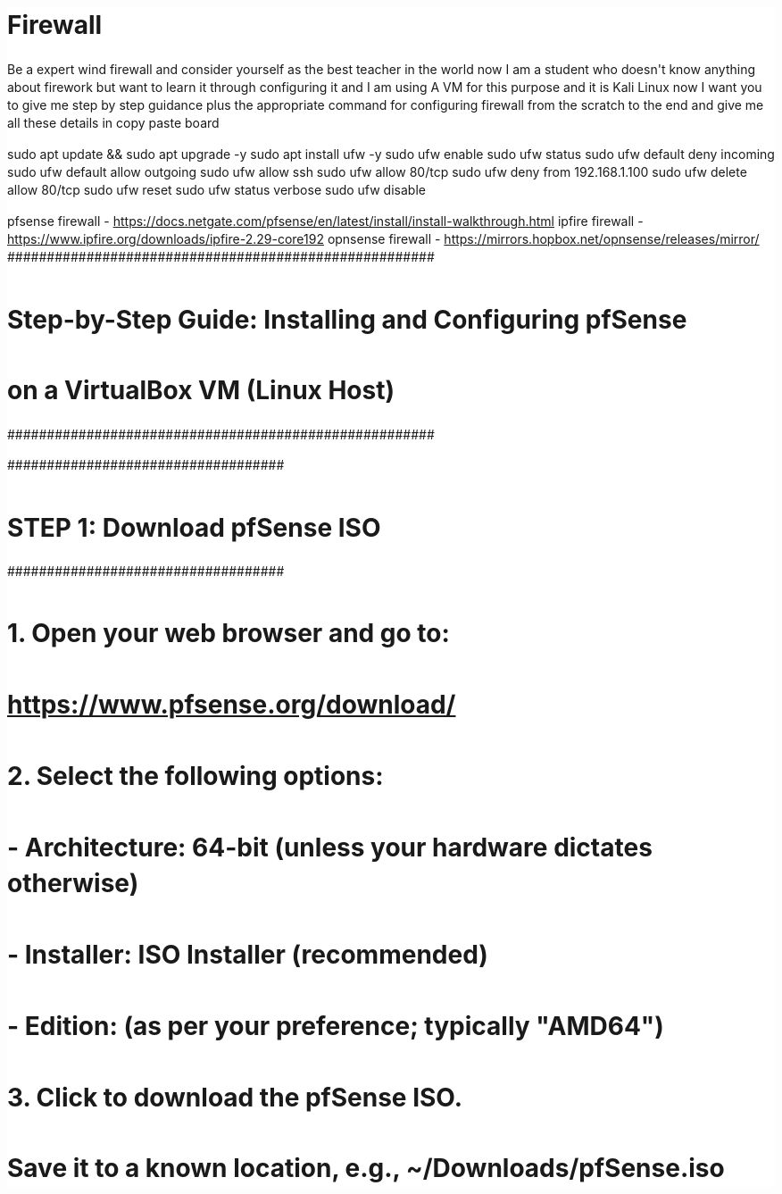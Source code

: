Firewall 
========

Be a  expert wind firewall and consider yourself as the best teacher in the world now I am a student who doesn't know anything about firework but want to learn it through configuring it and I am using A VM for this purpose and it is  Kali Linux now I want you to give me step by step guidance plus the appropriate command for configuring firewall from the scratch to the end and give me all these details in copy paste board

sudo apt update && sudo apt upgrade -y
sudo apt install ufw -y
sudo ufw enable
sudo ufw status
sudo ufw default deny incoming
sudo ufw default allow outgoing
sudo ufw allow ssh
sudo ufw allow 80/tcp
sudo ufw deny from 192.168.1.100
sudo ufw delete allow 80/tcp
sudo ufw reset
sudo ufw status verbose
sudo ufw disable


pfsense firewall - https://docs.netgate.com/pfsense/en/latest/install/install-walkthrough.html
     ipfire firewall             -  https://www.ipfire.org/downloads/ipfire-2.29-core192
opnsense firewall  - https://mirrors.hopbox.net/opnsense/releases/mirror/
######################################################
# Step-by-Step Guide: Installing and Configuring pfSense
# on a VirtualBox VM (Linux Host)
######################################################

###################################
# STEP 1: Download pfSense ISO
###################################
# 1. Open your web browser and go to:
#       https://www.pfsense.org/download/
#
# 2. Select the following options:
#    - Architecture: 64-bit (unless your hardware dictates otherwise)
#    - Installer: ISO Installer (recommended)
#    - Edition: (as per your preference; typically "AMD64")
#
# 3. Click to download the pfSense ISO.
#    Save it to a known location, e.g., ~/Downloads/pfSense.iso
